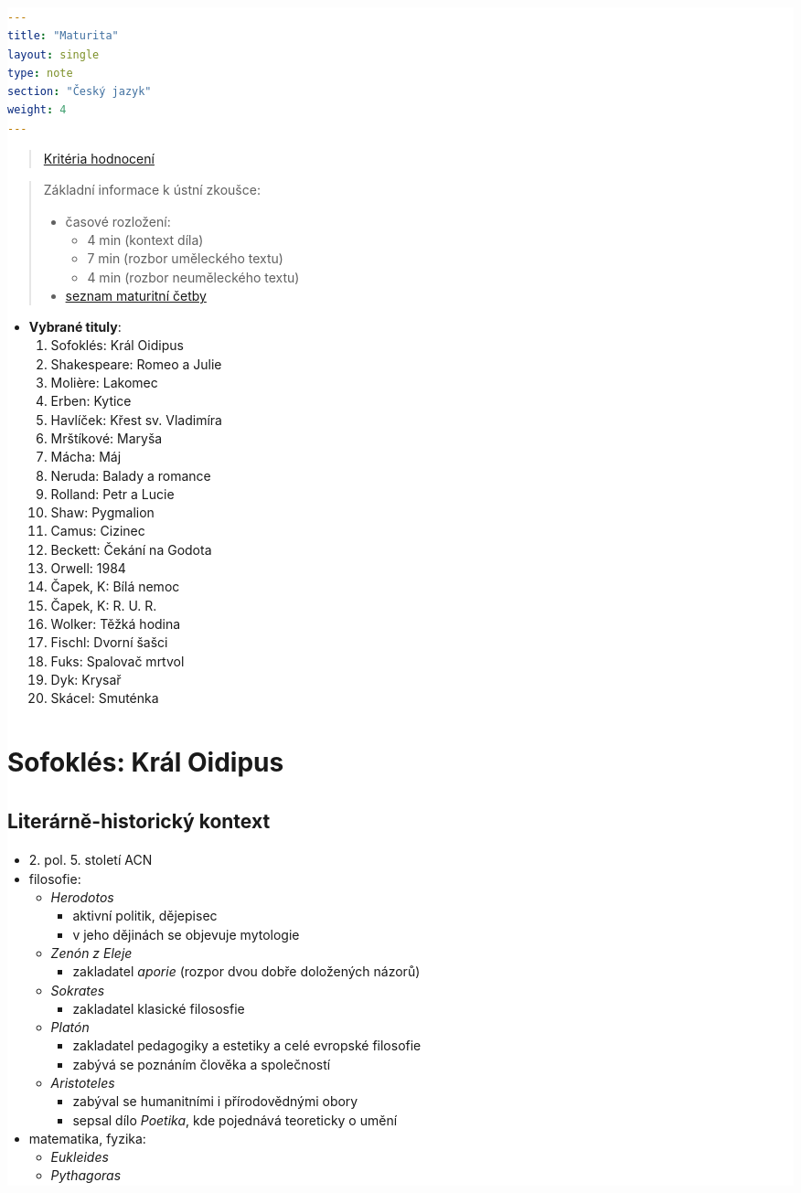 ```yaml
---
title: "Maturita"
layout: single
type: note
section: "Český jazyk"
weight: 4
---
```

> [Kritéria hodnocení](https://www.cmgp.cz/wp-content/uploads/Kriteria-hodnoceni-profilove-zkousky-z-ceskeho-jazyka-1.pdf)

> Základní informace k ústní zkoušce:  
> - časové rozložení: 
>   - 4 min (kontext díla)
>   - 7 min (rozbor uměleckého textu)
>   - 4 min (rozbor neuměleckého textu)
> - [seznam maturitní četby](https://www.cmgp.cz/wp-content/uploads/CJ-seznam-maturitni-cetby.docx.pdf)

- **Vybrané tituly**:
    1. Sofoklés: Král Oidipus
    2. Shakespeare: Romeo a Julie
    3. Molière: Lakomec
    4. Erben: Kytice
    5. Havlíček: Křest sv. Vladimíra
    6. Mrštíkové: Maryša
    7. Mácha: Máj
    8. Neruda: Balady a romance
    9. Rolland: Petr a Lucie
    10. Shaw: Pygmalion
    11. Camus: Cizinec
    12. Beckett: Čekání na Godota
    13. Orwell: 1984
    14. Čapek, K: Bílá nemoc
    15. Čapek, K: R. U. R.
    16. Wolker: Těžká hodina
    17. Fischl: Dvorní šašci
    18. Fuks: Spalovač mrtvol
    19. Dyk: Krysař
    20. Skácel: Smuténka

# Sofoklés: Král Oidipus
## Literárně-historický kontext
- 2\. pol. 5. století ACN
- filosofie:
    - *Herodotos*
        - aktivní politik, dějepisec
        - v jeho dějinách se objevuje mytologie
    - *Zenón z Eleje*
        - zakladatel *aporie* (rozpor dvou dobře doložených názorů)
    - *Sokrates*
        - zakladatel klasické filososfie
    - *Platón*
        - zakladatel pedagogiky a estetiky a celé evropské filosofie
        - zabývá se poznáním člověka a společností
    - *Aristoteles*
        - zabýval se humanitními i přírodovědnými obory
        - sepsal dílo *Poetika*, kde pojednává teoreticky o umění
- matematika, fyzika:
    - *Eukleides*
    - *Pythagoras*